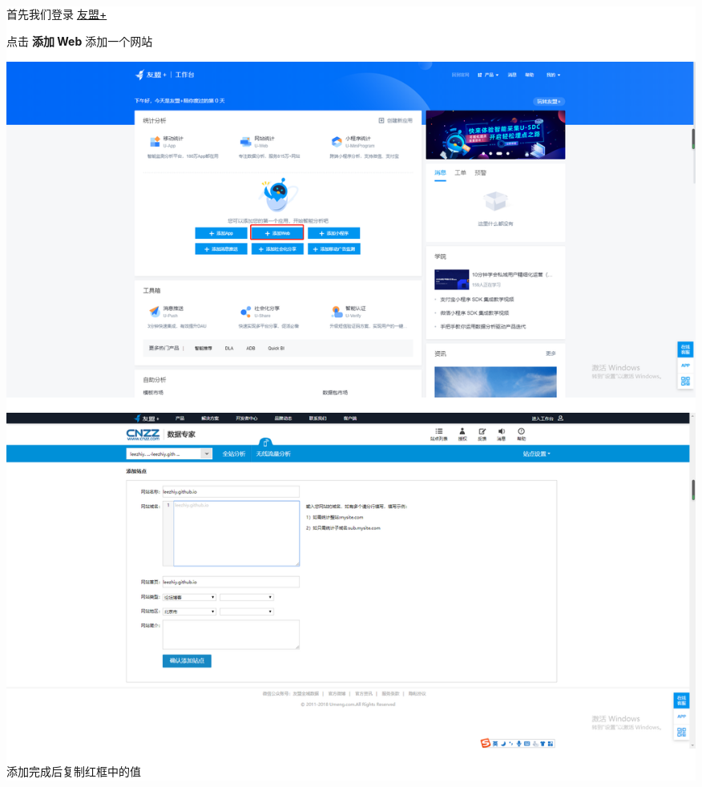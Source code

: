 首先我们登录 [友盟+](https://passport.umeng.com/login)

点击 **添加 Web** 添加一个网站

![添加网站](/images/analytics-cnzz-add-site.png)

![添加网站](/images/analytics-cnzz-add-site2.png)

添加完成后复制红框中的值
